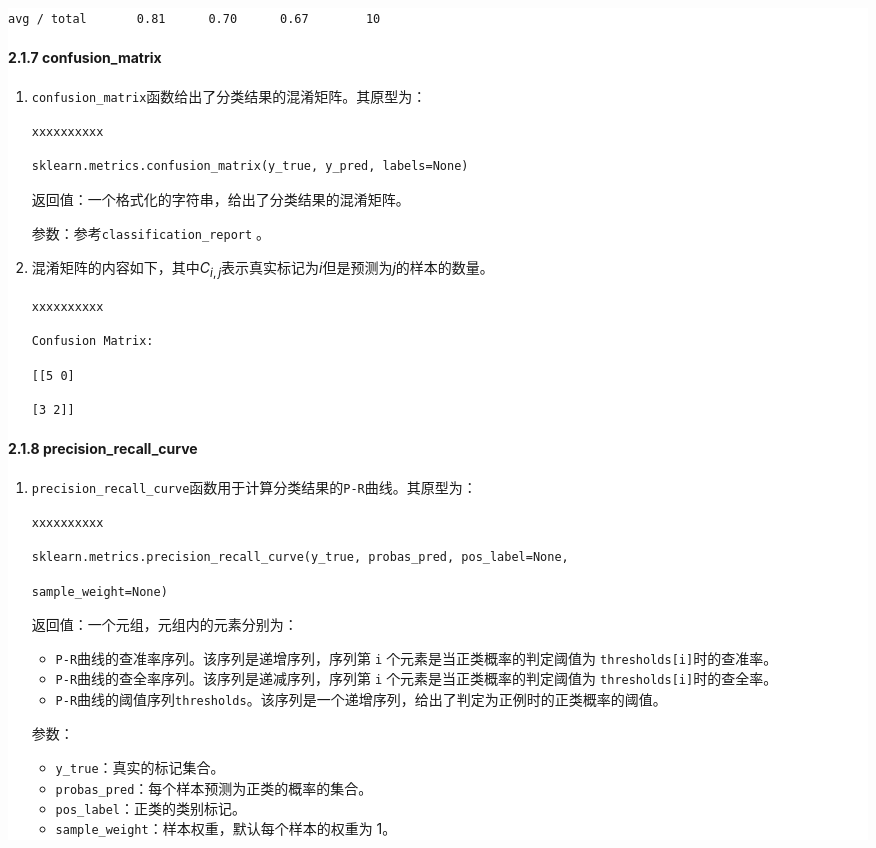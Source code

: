    ```
   avg / total       0.81      0.70      0.67        10
   ```

#### 2.1.7 confusion_matrix

1. `confusion_matrix`函数给出了分类结果的混淆矩阵。其原型为：

   ```
   xxxxxxxxxx
   ```

   ```
   sklearn.metrics.confusion_matrix(y_true, y_pred, labels=None)
   ```

   返回值：一个格式化的字符串，给出了分类结果的混淆矩阵。

   参数：参考`classification_report` 。

2. 混淆矩阵的内容如下，其中$C_{i,j}$表示真实标记为$i$但是预测为$j$的样本的数量。

   ```
   xxxxxxxxxx
   ```

   ```
   Confusion Matrix:
   ```

   ```
   [[5 0]
   ```

   ```
   [3 2]]
   ```

#### 2.1.8 precision_recall_curve

1. `precision_recall_curve`函数用于计算分类结果的`P-R`曲线。其原型为：

   ```
   xxxxxxxxxx
   ```

   ```
   sklearn.metrics.precision_recall_curve(y_true, probas_pred, pos_label=None,
   ```

   ```
   sample_weight=None)
   ```

   返回值：一个元组，元组内的元素分别为：

   - `P-R`曲线的查准率序列。该序列是递增序列，序列第 `i` 个元素是当正类概率的判定阈值为 `thresholds[i]`时的查准率。
   - `P-R`曲线的查全率序列。该序列是递减序列，序列第 `i` 个元素是当正类概率的判定阈值为 `thresholds[i]`时的查全率。
   - `P-R`曲线的阈值序列`thresholds`。该序列是一个递增序列，给出了判定为正例时的正类概率的阈值。

   参数：

   - `y_true`：真实的标记集合。
   - `probas_pred`：每个样本预测为正类的概率的集合。
   - `pos_label`：正类的类别标记。
   - `sample_weight`：样本权重，默认每个样本的权重为 1。
